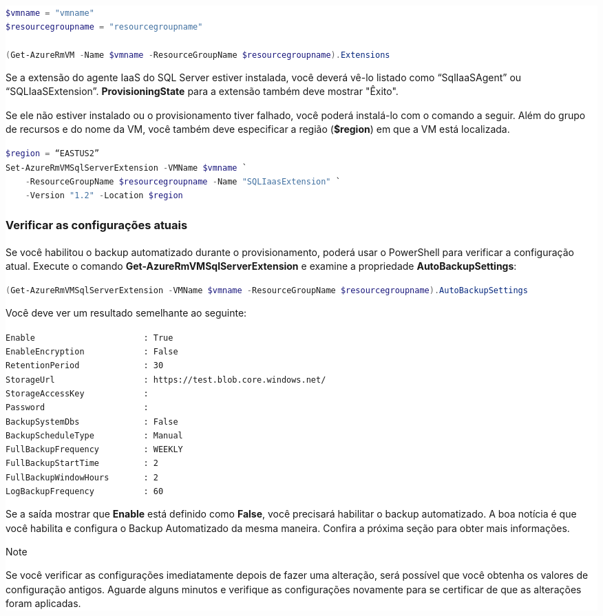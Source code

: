 ```powershell
$vmname = "vmname"
$resourcegroupname = "resourcegroupname"

(Get-AzureRmVM -Name $vmname -ResourceGroupName $resourcegroupname).Extensions 
```

Se a extensão do agente IaaS do SQL Server estiver instalada, você deverá vê-lo listado como “SqlIaaSAgent” ou “SQLIaaSExtension”. **ProvisioningState** para a extensão também deve mostrar "Êxito". 

Se ele não estiver instalado ou o provisionamento tiver falhado, você poderá instalá-lo com o comando a seguir. Além do grupo de recursos e do nome da VM, você também deve especificar a região (**$region**) em que a VM está localizada.

```powershell
$region = “EASTUS2”
Set-AzureRmVMSqlServerExtension -VMName $vmname `
    -ResourceGroupName $resourcegroupname -Name "SQLIaasExtension" `
    -Version "1.2" -Location $region 
```

### <a id="verifysettings"></a> Verificar as configurações atuais
Se você habilitou o backup automatizado durante o provisionamento, poderá usar o PowerShell para verificar a configuração atual. Execute o comando **Get-AzureRmVMSqlServerExtension** e examine a propriedade **AutoBackupSettings**:

```powershell
(Get-AzureRmVMSqlServerExtension -VMName $vmname -ResourceGroupName $resourcegroupname).AutoBackupSettings
```

Você deve ver um resultado semelhante ao seguinte:

```
Enable                      : True
EnableEncryption            : False
RetentionPeriod             : 30
StorageUrl                  : https://test.blob.core.windows.net/
StorageAccessKey            :  
Password                    : 
BackupSystemDbs             : False
BackupScheduleType          : Manual
FullBackupFrequency         : WEEKLY
FullBackupStartTime         : 2
FullBackupWindowHours       : 2
LogBackupFrequency          : 60
```

Se a saída mostrar que **Enable** está definido como **False**, você precisará habilitar o backup automatizado. A boa notícia é que você habilita e configura o Backup Automatizado da mesma maneira. Confira a próxima seção para obter mais informações.

> [!NOTE] 
> Se você verificar as configurações imediatamente depois de fazer uma alteração, será possível que você obtenha os valores de configuração antigos. Aguarde alguns minutos e verifique as configurações novamente para se certificar de que as alterações foram aplicadas.

